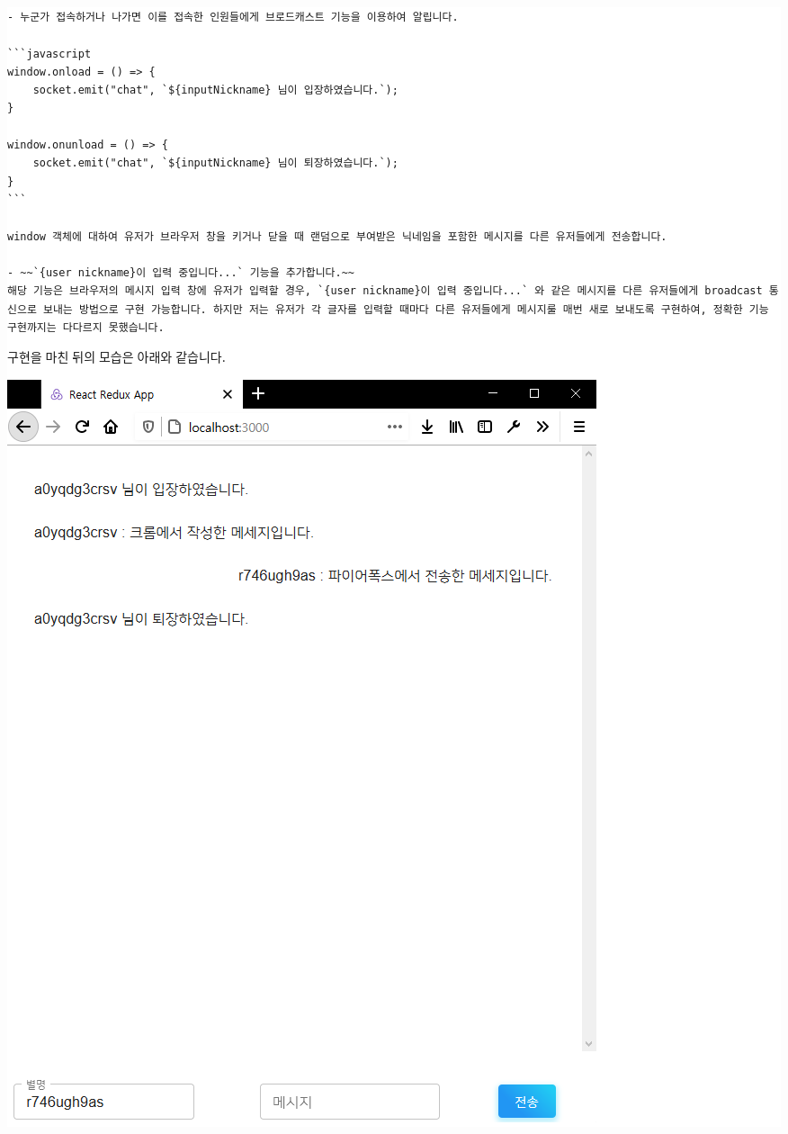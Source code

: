     - 누군가 접속하거나 나가면 이를 접속한 인원들에게 브로드캐스트 기능을 이용하여 알립니다.

    ```javascript
    window.onload = () => {
        socket.emit("chat", `${inputNickname} 님이 입장하였습니다.`);
    }

    window.onunload = () => {
        socket.emit("chat", `${inputNickname} 님이 퇴장하였습니다.`);
    }
    ```

    window 객체에 대하여 유저가 브라우저 창을 키거나 닫을 때 랜덤으로 부여받은 닉네임을 포함한 메시지를 다른 유저들에게 전송합니다.

    - ~~`{user nickname}이 입력 중입니다...` 기능을 추가합니다.~~  
    해당 기능은 브라우저의 메시지 입력 창에 유저가 입력할 경우, `{user nickname}이 입력 중입니다...` 와 같은 메시지를 다른 유저들에게 broadcast 통신으로 보내는 방법으로 구현 가능합니다. 하지만 저는 유저가 각 글자를 입력할 때마다 다른 유저들에게 메시지룰 매번 새로 보내도록 구현하여, 정확한 기능 구현까지는 다다르지 못했습니다.  

구현을 마친 뒤의 모습은 아래와 같습니다.

![05.websocket_chat.png](../assets/images/post-WEB-Mission5/websocket_2.png)  
